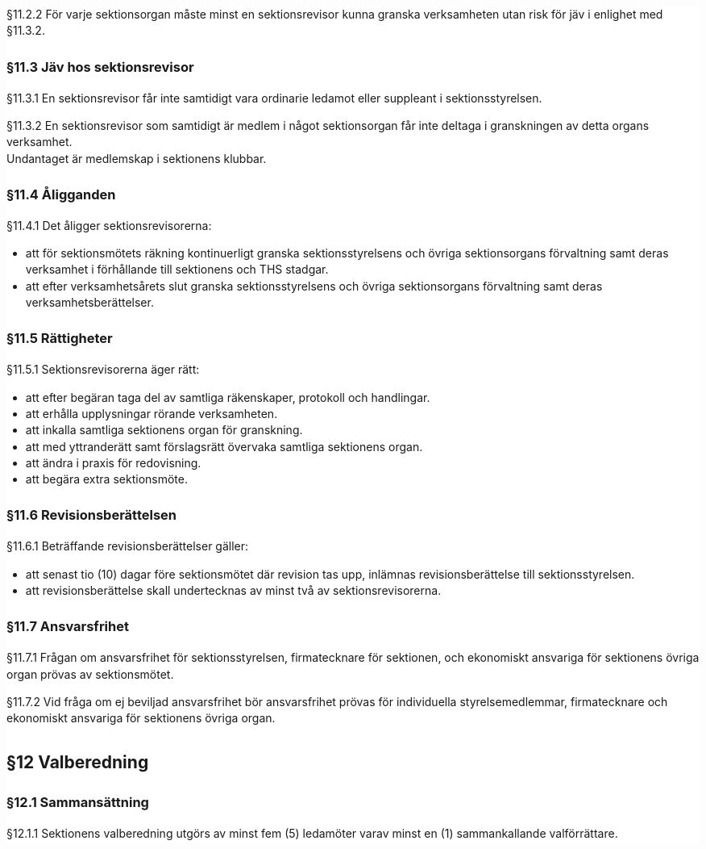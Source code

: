 §11.2.2 För varje sektionsorgan måste minst en sektionsrevisor kunna granska verksamheten utan risk för jäv i enlighet med §11.3.2.

### §11.3 Jäv hos sektionsrevisor

§11.3.1 En sektionsrevisor får inte samtidigt vara ordinarie ledamot eller suppleant i sektionsstyrelsen.

§11.3.2 En sektionsrevisor som samtidigt är medlem i något sektionsorgan får inte deltaga i granskningen av detta organs verksamhet.  
Undantaget är medlemskap i sektionens klubbar.

### §11.4 Åligganden

§11.4.1 Det åligger sektionsrevisorerna:

- att för sektionsmötets räkning kontinuerligt granska sektionsstyrelsens och övriga sektionsorgans förvaltning samt deras verksamhet i förhållande till sektionens och THS stadgar.  
- att efter verksamhetsårets slut granska sektionsstyrelsens och övriga sektionsorgans förvaltning samt deras verksamhetsberättelser.

### §11.5 Rättigheter

§11.5.1 Sektionsrevisorerna äger rätt:

- att efter begäran taga del av samtliga räkenskaper, protokoll och handlingar.  
- att erhålla upplysningar rörande verksamheten.  
- att inkalla samtliga sektionens organ för granskning.  
- att med yttranderätt samt förslagsrätt övervaka samtliga sektionens organ.  
- att ändra i praxis för redovisning.  
- att begära extra sektionsmöte.

### §11.6 Revisionsberättelsen

§11.6.1 Beträffande revisionsberättelser gäller:

- att senast tio (10) dagar före sektionsmötet där revision tas upp, inlämnas revisionsberättelse till sektionsstyrelsen.  
- att revisionsberättelse skall undertecknas av minst två av sektionsrevisorerna.

### §11.7 Ansvarsfrihet

§11.7.1 Frågan om ansvarsfrihet för sektionsstyrelsen, firmatecknare för sektionen, och ekonomiskt ansvariga för sektionens övriga organ prövas av sektionsmötet.

§11.7.2 Vid fråga om ej beviljad ansvarsfrihet bör ansvarsfrihet prövas för individuella styrelsemedlemmar, firmatecknare och ekonomiskt ansvariga för sektionens övriga organ.

## §12 Valberedning

### §12.1 Sammansättning

§12.1.1 Sektionens valberedning utgörs av minst fem (5) ledamöter varav minst en (1) sammankallande valförrättare.
